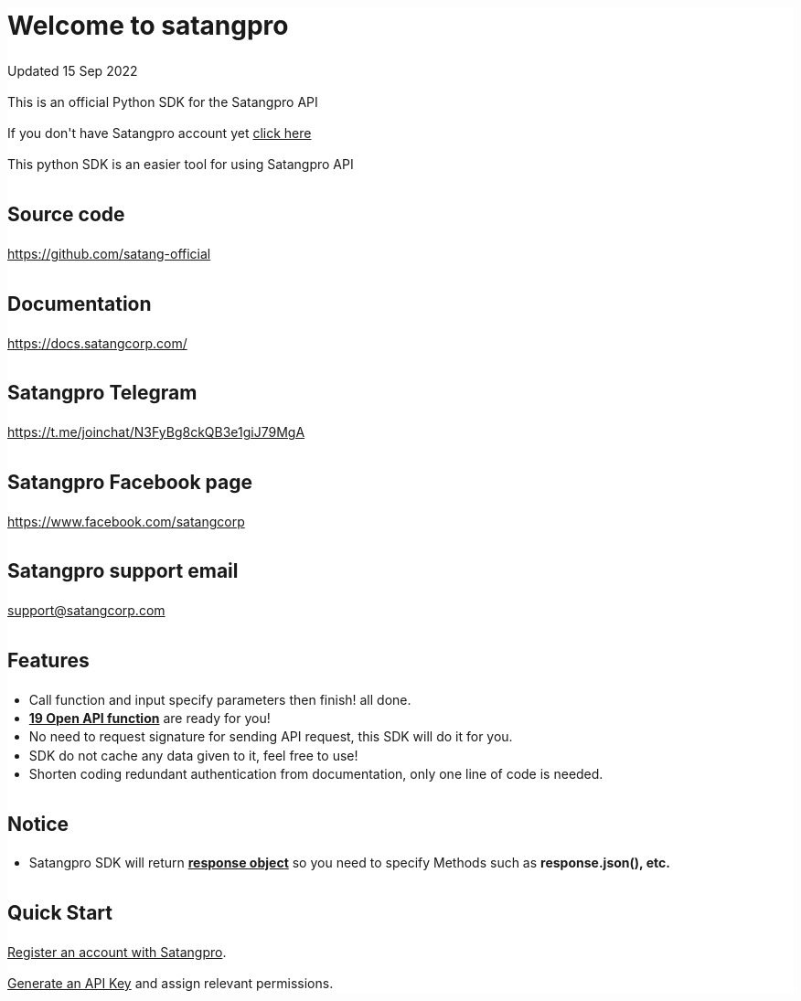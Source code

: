 Welcome to satangpro
=================================

Updated 15 Sep 2022

This is an official Python SDK for the Satangpro API

If you don't have Satangpro account yet [click here](https://satangcorp.com/exchange/en/register)

This python SDK is an easier tool for using Satangpro API

## Source code

<https://github.com/satang-official>

## Documentation

<https://docs.satangcorp.com/>

## Satangpro Telegram

<https://t.me/joinchat/N3FyBg8ckQB3e1giJ79MgA>

## Satangpro Facebook page

<https://www.facebook.com/satangcorp>

## Satangpro support email

support@satangcorp.com


Features
--------

-   Call function and input specify parameters then finish! all done.
-   <u>**19 Open API function**</u> are ready for you!
-   No need to request signature for sending API request, this SDK will do it for you.
-   SDK do not cache any data given to it, feel free to use!
-   Shorten coding redundant authentication from documentation, only one line of code is needed.

Notice
-----------

-   Satangpro SDK will return <u>**response object**</u> so you need to specify Methods such as **response.json(), etc.**


Quick Start
-----------

[Register an account with Satangpro](https://satangcorp.com/exchange/en/register).

[Generate an API Key](https://satangcorp.com/exchange/en/settings/api) and assign relevant permissions.
